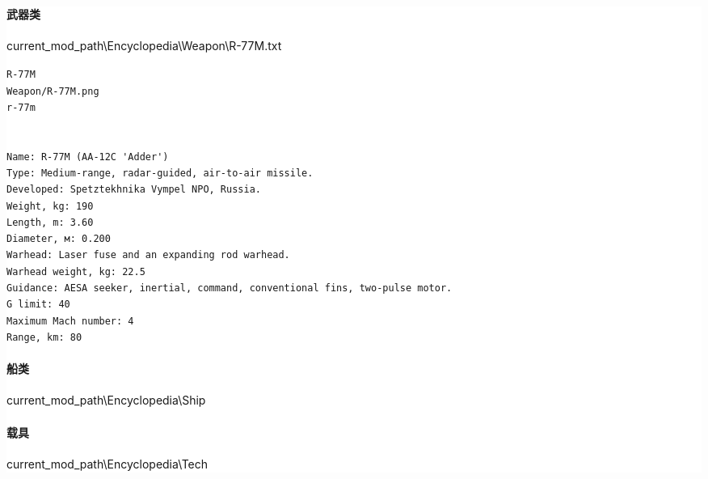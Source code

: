 #### 武器类

current_mod_path\Encyclopedia\Weapon\R-77M.txt

```txt
R-77M
Weapon/R-77M.png
r-77m


Name: R-77M (AA-12C 'Adder')
Type: Medium-range, radar-guided, air-to-air missile.
Developed: Spetztekhnika Vympel NPO, Russia.
Weight, kg: 190
Length, m: 3.60
Diameter, м: 0.200
Warhead: Laser fuse and an expanding rod warhead.
Warhead weight, kg: 22.5
Guidance: AESA seeker, inertial, command, conventional fins, two-pulse motor.
G limit: 40
Maximum Mach number: 4
Range, km: 80
```

#### 船类

current_mod_path\Encyclopedia\Ship

#### 载具

current_mod_path\Encyclopedia\Tech

